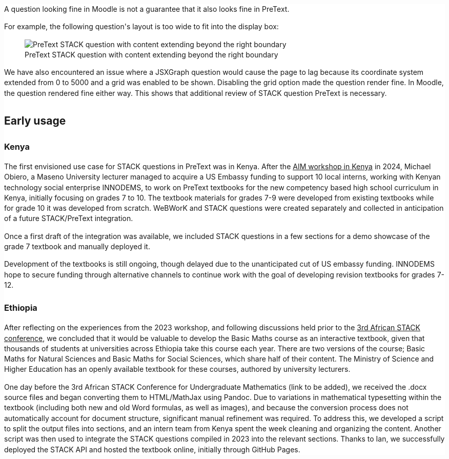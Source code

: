 A question looking fine in Moodle is not a guarantee that it also looks fine in PreText.

For example, the following question's layout is too wide to fit into the display box:

<div class="float-none img-middle">
    <figure class="figure">
        <img class="figure-img img-fluid" src="../Images/pretext-challenges.png" alt="PreText STACK question with content extending beyond the right boundary">
        <figcaption class="figure-caption">PreText STACK question with content extending beyond the right boundary</figcaption>
    </figure>
</div>

We have also encountered an issue where a JSXGraph question would cause the page to lag because its coordinate system extended from 0 to 5000 and a grid was enabled to be shown. Disabling the grid option made the question render fine. In Moodle, the question rendered fine either way. This shows that additional review of STACK question PreText is necessary.
 
## Early usage

### Kenya

The first envisioned use case for STACK questions in PreText was in Kenya. After the [AIM workshop in Kenya](../2024/AIM_meeting.md) in 2024, Michael Obiero, a Maseno University lecturer managed to acquire a US Embassy funding to support 10 local interns, working with Kenyan technology social enterprise INNODEMS, to work on PreText textbooks for the new competency based high school curriculum in Kenya, initially focusing on grades 7 to 10. The textbook materials for grades 7-9 were developed from existing textbooks while for grade 10 it was developed from scratch. WeBWorK and STACK questions were created separately and collected in anticipation of a future STACK/PreText integration.

Once a first draft of the integration was available, we included STACK questions in a few sections for a demo showcase of the grade 7 textbook and manually deployed it.

Development of the textbooks is still ongoing, though delayed due to the unanticipated cut of US embassy funding. INNODEMS hope to secure funding through alternative channels to continue work with the goal of developing revision textbooks for grades 7-12.

### Ethiopia

After reflecting on the experiences from the 2023 workshop, and following discussions held prior to the [3rd African STACK conference](African_STACK_conference_2025.md), we concluded that it would be valuable to develop the Basic Maths course as an interactive textbook, given that thousands of students at universities across Ethiopia take this course each year. There are two versions of the course; Basic Maths for Natural Sciences and Basic Maths for Social Sciences, which share half of their content. The Ministry of Science and Higher Education has an openly available textbook for these courses, authored by university lecturers.

One day before the 3rd African STACK Conference for Undergraduate Mathematics (link to be added), we received the .docx source files and began converting them to HTML/MathJax using Pandoc. Due to variations in mathematical typesetting within the textbook (including both new and old Word formulas, as well as images), and because the conversion process does not automatically account for document structure, significant manual refinement was required. To address this, we developed a script to split the output files into sections, and an intern team from Kenya spent the week cleaning and organizing the content. Another script was then used to integrate the STACK questions compiled in 2023 into the relevant sections. Thanks to Ian, we successfully deployed the STACK API and hosted the textbook online, initially through GitHub Pages.
